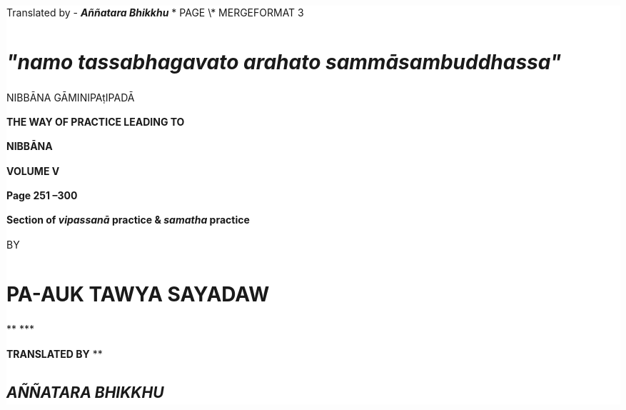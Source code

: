 ﻿Translated by - ***Aññatara Bhikkhu*** \*  PAGE   \\* MERGEFORMAT 3
# ***"namo tassabhagavato arahato sammāsambuddhassa"*** 


























NIBBĀNA GĀMINIPAṭIPADĀ 



**THE WAY OF PRACTICE LEADING TO** 

**NIBBĀNA** 





**VOLUME V** 

**Page 251 –300** 

**Section of *vipassanā* practice & *samatha* practice** 



BY 


# **PA-AUK TAWYA SAYADAW** 
** 
\***




**TRANSLATED BY** 
**

## ***AÑÑATARA BHIKKHU*** 









